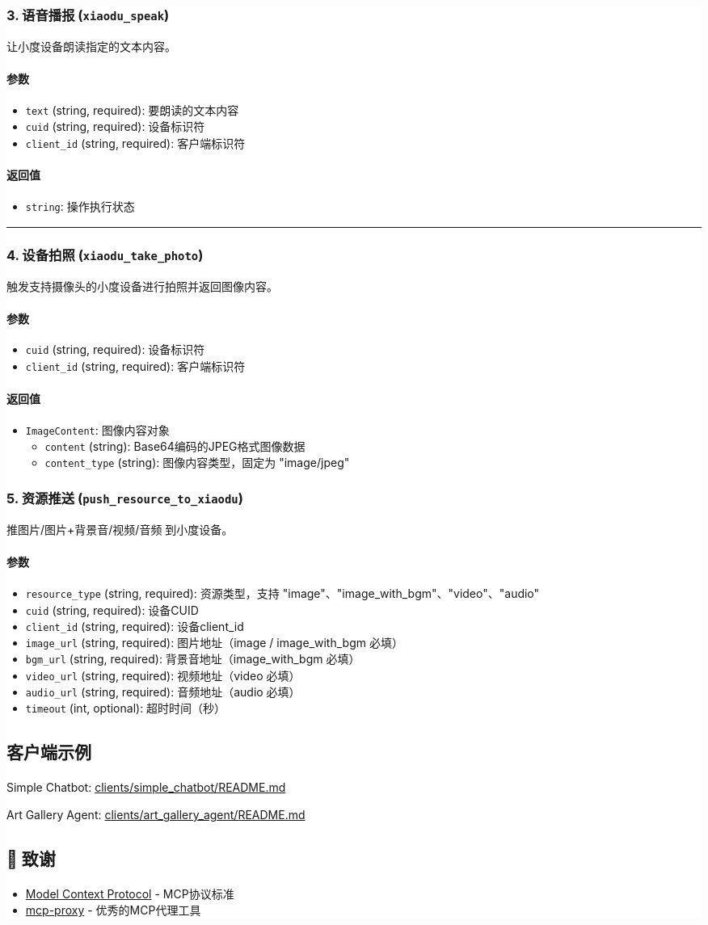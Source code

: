 ### 3. 语音播报 (`xiaodu_speak`)

让小度设备朗读指定的文本内容。

#### 参数
- `text` (string, required): 要朗读的文本内容
- `cuid` (string, required): 设备标识符
- `client_id` (string, required): 客户端标识符

#### 返回值
- `string`: 操作执行状态

---

### 4. 设备拍照 (`xiaodu_take_photo`)

触发支持摄像头的小度设备进行拍照并返回图像内容。

#### 参数
- `cuid` (string, required): 设备标识符
- `client_id` (string, required): 客户端标识符

#### 返回值
- `ImageContent`: 图像内容对象
  - `content` (string): Base64编码的JPEG格式图像数据
  - `content_type` (string): 图像内容类型，固定为 "image/jpeg"

### 5. 资源推送 (`push_resource_to_xiaodu`)

推图片/图片+背景音/视频/音频 到小度设备。

#### 参数
- `resource_type` (string, required): 资源类型，支持 "image"、"image_with_bgm"、"video"、"audio"
- `cuid` (string, required): 设备CUID
- `client_id` (string, required): 设备client_id
- `image_url` (string, required): 图片地址（image / image_with_bgm 必填）
- `bgm_url` (string, required): 背景音地址（image_with_bgm 必填）
- `video_url` (string, required): 视频地址（video 必填）
- `audio_url` (string, required): 音频地址（audio 必填）
- `timeout` (int, optional): 超时时间（秒）

## 客户端示例

Simple Chatbot: [clients/simple_chatbot/README.md](clients/simple_chatbot/README.md)

Art Gallery Agent: [clients/art_gallery_agent/README.md](clients/art_gallery_agent/README.md)

## 🙏 致谢

- [Model Context Protocol](https://modelcontextprotocol.io/) - MCP协议标准
- [mcp-proxy](https://github.com/sparfenyuk/mcp-proxy) - 优秀的MCP代理工具
